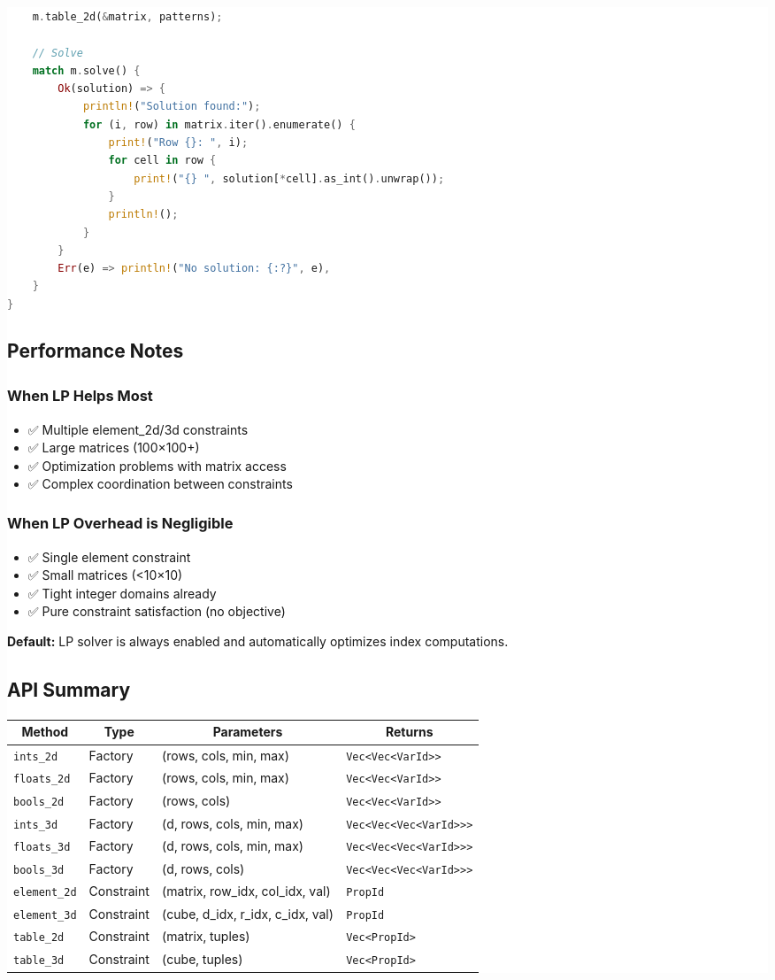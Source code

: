 ```rust
    m.table_2d(&matrix, patterns);
    
    // Solve
    match m.solve() {
        Ok(solution) => {
            println!("Solution found:");
            for (i, row) in matrix.iter().enumerate() {
                print!("Row {}: ", i);
                for cell in row {
                    print!("{} ", solution[*cell].as_int().unwrap());
                }
                println!();
            }
        }
        Err(e) => println!("No solution: {:?}", e),
    }
}
```

## Performance Notes

### When LP Helps Most
- ✅ Multiple element_2d/3d constraints
- ✅ Large matrices (100×100+)
- ✅ Optimization problems with matrix access
- ✅ Complex coordination between constraints

### When LP Overhead is Negligible
- ✅ Single element constraint
- ✅ Small matrices (<10×10)
- ✅ Tight integer domains already
- ✅ Pure constraint satisfaction (no objective)

**Default:** LP solver is always enabled and automatically optimizes index computations.

## API Summary

| Method | Type | Parameters | Returns |
|--------|------|-----------|---------|
| `ints_2d` | Factory | (rows, cols, min, max) | `Vec<Vec<VarId>>` |
| `floats_2d` | Factory | (rows, cols, min, max) | `Vec<Vec<VarId>>` |
| `bools_2d` | Factory | (rows, cols) | `Vec<Vec<VarId>>` |
| `ints_3d` | Factory | (d, rows, cols, min, max) | `Vec<Vec<Vec<VarId>>>` |
| `floats_3d` | Factory | (d, rows, cols, min, max) | `Vec<Vec<Vec<VarId>>>` |
| `bools_3d` | Factory | (d, rows, cols) | `Vec<Vec<Vec<VarId>>>` |
| `element_2d` | Constraint | (matrix, row_idx, col_idx, val) | `PropId` |
| `element_3d` | Constraint | (cube, d_idx, r_idx, c_idx, val) | `PropId` |
| `table_2d` | Constraint | (matrix, tuples) | `Vec<PropId>` |
| `table_3d` | Constraint | (cube, tuples) | `Vec<PropId>` |
